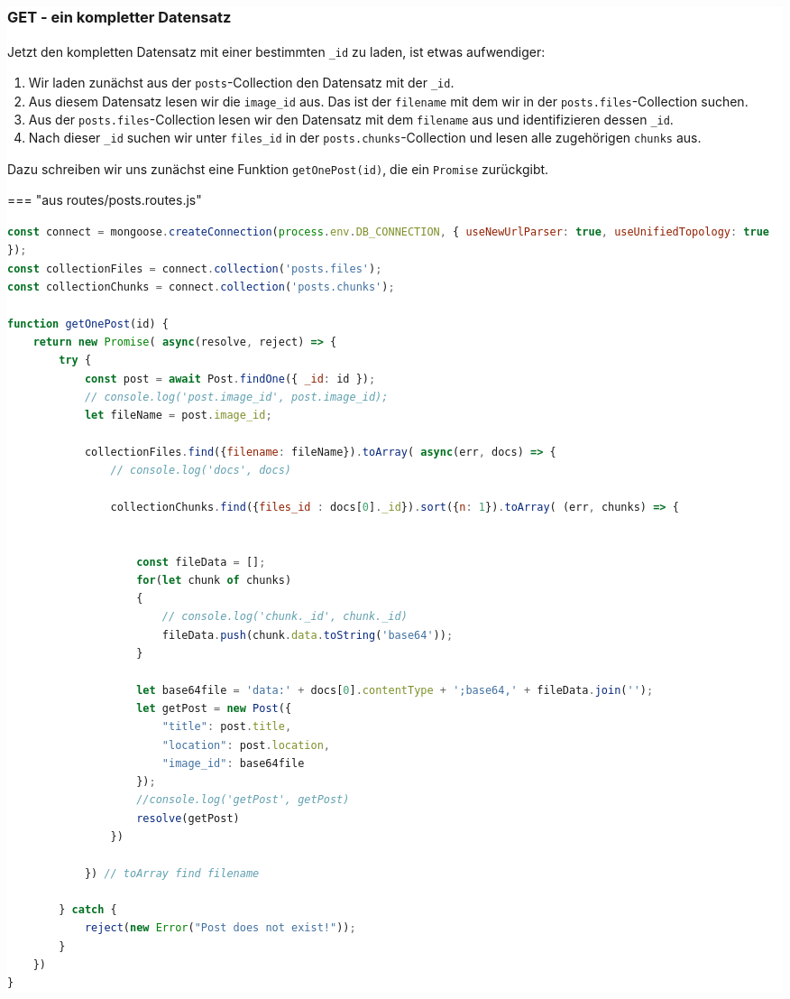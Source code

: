 ### GET - ein kompletter Datensatz

Jetzt den kompletten Datensatz mit einer bestimmten `_id` zu laden, ist etwas aufwendiger:

1. Wir laden zunächst aus der `posts`-Collection den Datensatz mit der `_id`. 
2. Aus diesem Datensatz lesen wir die `image_id` aus. Das ist der `filename` mit dem wir in der `posts.files`-Collection suchen. 
3. Aus der `posts.files`-Collection lesen wir den Datensatz mit dem `filename` aus und identifizieren dessen `_id`. 
4. Nach dieser `_id` suchen wir unter `files_id` in der `posts.chunks`-Collection und lesen alle zugehörigen `chunks` aus. 

Dazu schreiben wir uns zunächst eine Funktion `getOnePost(id)`, die ein `Promise` zurückgibt.

=== "aus routes/posts.routes.js"
```js linenums="23"
const connect = mongoose.createConnection(process.env.DB_CONNECTION, { useNewUrlParser: true, useUnifiedTopology: true });
const collectionFiles = connect.collection('posts.files');
const collectionChunks = connect.collection('posts.chunks');

function getOnePost(id) {
	return new Promise( async(resolve, reject) => {
		try {
			const post = await Post.findOne({ _id: id });
			// console.log('post.image_id', post.image_id);
			let fileName = post.image_id;

			collectionFiles.find({filename: fileName}).toArray( async(err, docs) => {
				// console.log('docs', docs)

				collectionChunks.find({files_id : docs[0]._id}).sort({n: 1}).toArray( (err, chunks) => {
					

					const fileData = [];
					for(let chunk of chunks)
					{
						// console.log('chunk._id', chunk._id)
						fileData.push(chunk.data.toString('base64'));
					}

					let base64file = 'data:' + docs[0].contentType + ';base64,' + fileData.join('');
					let getPost = new Post({
						"title": post.title,
						"location": post.location, 
						"image_id": base64file
					});
					//console.log('getPost', getPost)
					resolve(getPost)
				})

			}) // toArray find filename

		} catch {
        	reject(new Error("Post does not exist!"));
        }
	})
}
``` 

